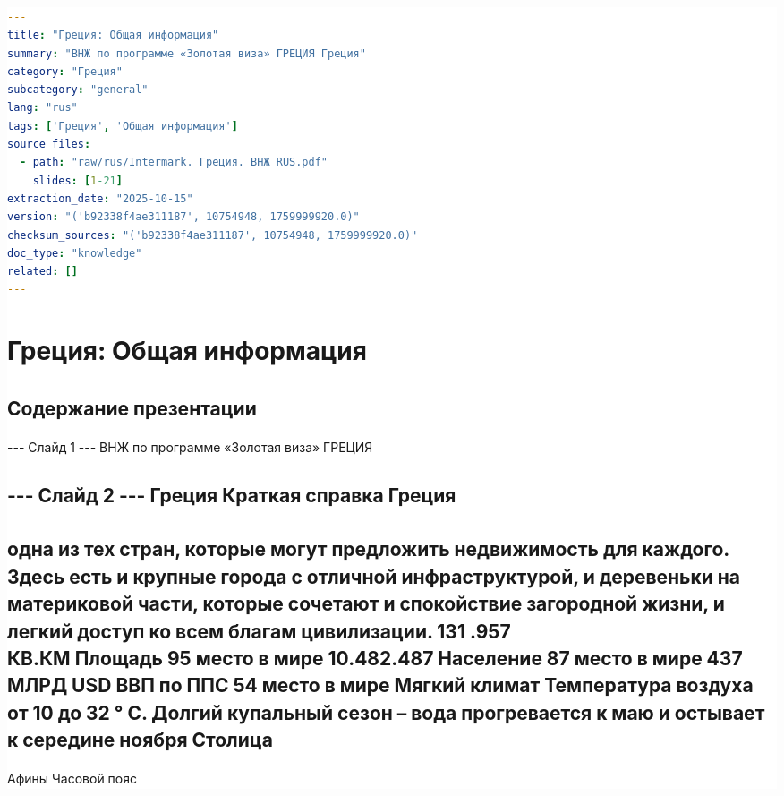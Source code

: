 ```yaml
---
title: "Греция: Общая информация"
summary: "ВНЖ по программе «Золотая виза» ГРЕЦИЯ Греция"
category: "Греция"
subcategory: "general"
lang: "rus"
tags: ['Греция', 'Общая информация']
source_files:
  - path: "raw/rus/Intermark. Греция. ВНЖ RUS.pdf"
    slides: [1-21]
extraction_date: "2025-10-15"
version: "('b92338f4ae311187', 10754948, 1759999920.0)"
checksum_sources: "('b92338f4ae311187', 10754948, 1759999920.0)"
doc_type: "knowledge"
related: []
---
```


# Греция: Общая информация

## Содержание презентации

--- Слайд 1 ---
ВНЖ по программе «Золотая виза»
ГРЕЦИЯ

--- Слайд 2 ---
Греция
Краткая справка
Греция 
 -
одна из тех стран, которые могут предложить недвижимость для 
каждого. Здесь есть и крупные города с отличной инфраструктурой, и 
деревеньки на материковой части, которые сочетают и спокойствие 
загородной жизни, и легкий доступ ко всем благам цивилизации.
131
.957  
КВ.КМ
Площадь
95 место в мире
10.482.487
Население
87
место в мире
437 
 МЛРД 
 USD
ВВП по ППС
54 место в мире
Мягкий климат
Температура воздуха от 10 до 32
 °
C. 
Долгий купальный сезон 
 –
вода 
прогревается к маю и остывает к середине ноября
Столица 
 -
Афины
Часовой пояс 

[^src1]: raw/Intermark. Греция. ВНЖ RUS.pdf → слайды 1–21